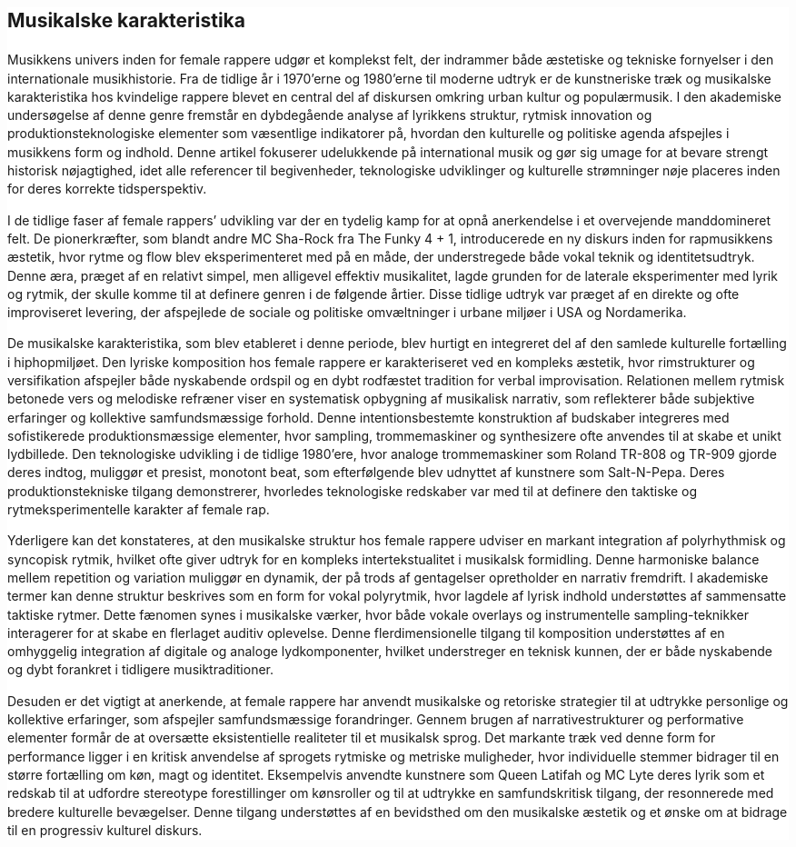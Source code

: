 ## Musikalske karakteristika

Musikkens univers inden for female rappere udgør et komplekst felt, der indrammer både æstetiske og
tekniske fornyelser i den internationale musikhistorie. Fra de tidlige år i 1970’erne og 1980’erne
til moderne udtryk er de kunstneriske træk og musikalske karakteristika hos kvindelige rappere
blevet en central del af diskursen omkring urban kultur og populærmusik. I den akademiske
undersøgelse af denne genre fremstår en dybdegående analyse af lyrikkens struktur, rytmisk
innovation og produktionsteknologiske elementer som væsentlige indikatorer på, hvordan den
kulturelle og politiske agenda afspejles i musikkens form og indhold. Denne artikel fokuserer
udelukkende på international musik og gør sig umage for at bevare strengt historisk nøjagtighed,
idet alle referencer til begivenheder, teknologiske udviklinger og kulturelle strømninger nøje
placeres inden for deres korrekte tidsperspektiv.

I de tidlige faser af female rappers’ udvikling var der en tydelig kamp for at opnå anerkendelse i
et overvejende manddomineret felt. De pionerkræfter, som blandt andre MC Sha-Rock fra The Funky 4 +
1, introducerede en ny diskurs inden for rapmusikkens æstetik, hvor rytme og flow blev
eksperimenteret med på en måde, der understregede både vokal teknik og identitetsudtryk. Denne æra,
præget af en relativt simpel, men alligevel effektiv musikalitet, lagde grunden for de laterale
eksperimenter med lyrik og rytmik, der skulle komme til at definere genren i de følgende årtier.
Disse tidlige udtryk var præget af en direkte og ofte improviseret levering, der afspejlede de
sociale og politiske omvæltninger i urbane miljøer i USA og Nordamerika.

De musikalske karakteristika, som blev etableret i denne periode, blev hurtigt en integreret del af
den samlede kulturelle fortælling i hiphopmiljøet. Den lyriske komposition hos female rappere er
karakteriseret ved en kompleks æstetik, hvor rimstrukturer og versifikation afspejler både
nyskabende ordspil og en dybt rodfæstet tradition for verbal improvisation. Relationen mellem
rytmisk betonede vers og melodiske refræner viser en systematisk opbygning af musikalisk narrativ,
som reflekterer både subjektive erfaringer og kollektive samfundsmæssige forhold. Denne
intentionsbestemte konstruktion af budskaber integreres med sofistikerede produktionsmæssige
elementer, hvor sampling, trommemaskiner og synthesizere ofte anvendes til at skabe et unikt
lydbillede. Den teknologiske udvikling i de tidlige 1980’ere, hvor analoge trommemaskiner som Roland
TR-808 og TR-909 gjorde deres indtog, muliggør et presist, monotont beat, som efterfølgende blev
udnyttet af kunstnere som Salt-N-Pepa. Deres produktionstekniske tilgang demonstrerer, hvorledes
teknologiske redskaber var med til at definere den taktiske og rytmeksperimentelle karakter af
female rap.

Yderligere kan det konstateres, at den musikalske struktur hos female rappere udviser en markant
integration af polyrhythmisk og syncopisk rytmik, hvilket ofte giver udtryk for en kompleks
intertekstualitet i musikalsk formidling. Denne harmoniske balance mellem repetition og variation
muliggør en dynamik, der på trods af gentagelser opretholder en narrativ fremdrift. I akademiske
termer kan denne struktur beskrives som en form for vokal polyrytmik, hvor lagdele af lyrisk indhold
understøttes af sammensatte taktiske rytmer. Dette fænomen synes i musikalske værker, hvor både
vokale overlays og instrumentelle sampling-teknikker interagerer for at skabe en flerlaget auditiv
oplevelse. Denne flerdimensionelle tilgang til komposition understøttes af en omhyggelig integration
af digitale og analoge lydkomponenter, hvilket understreger en teknisk kunnen, der er både
nyskabende og dybt forankret i tidligere musiktraditioner.

Desuden er det vigtigt at anerkende, at female rappere har anvendt musikalske og retoriske
strategier til at udtrykke personlige og kollektive erfaringer, som afspejler samfundsmæssige
forandringer. Gennem brugen af narrativestrukturer og performative elementer formår de at oversætte
eksistentielle realiteter til et musikalsk sprog. Det markante træk ved denne form for performance
ligger i en kritisk anvendelse af sprogets rytmiske og metriske muligheder, hvor individuelle
stemmer bidrager til en større fortælling om køn, magt og identitet. Eksempelvis anvendte kunstnere
som Queen Latifah og MC Lyte deres lyrik som et redskab til at udfordre stereotype forestillinger om
kønsroller og til at udtrykke en samfundskritisk tilgang, der resonnerede med bredere kulturelle
bevægelser. Denne tilgang understøttes af en bevidsthed om den musikalske æstetik og et ønske om at
bidrage til en progressiv kulturel diskurs.
